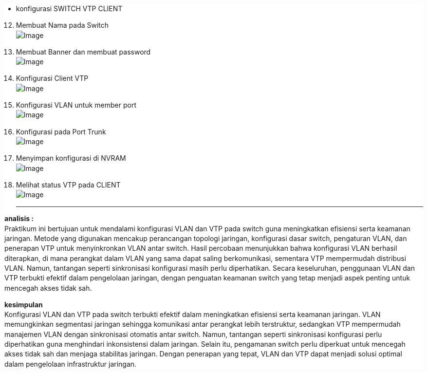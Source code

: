 - konfigurasi SWITCH VTP CLIENT <br>
12. Membuat Nama pada Switch <br>
    <img src="https://github.com/user-attachments/assets/1c27af30-af28-48d0-8cf9-904f4c6173fb" alt="Image" width="400"> <br>

13. Membuat Banner dan membuat password <br>
    <img src="https://github.com/user-attachments/assets/f6857de0-4dbc-4f2d-b0b4-4a1a3c6d594d" alt="Image" width="400"> <br>

14.  Konfigurasi Client VTP <br> 
    <img src="https://github.com/user-attachments/assets/65a64af5-7150-438e-802e-dceca36af9e4" alt="Image" width="400"> <br>

15. Konfigurasi VLAN untuk member port <br>
    <img src="https://github.com/user-attachments/assets/b20d6974-4156-482c-87b1-5d0e265460d9" alt="Image" width="400"> <br>

16. Konfigurasi pada Port Trunk <br>
    <img src="https://github.com/user-attachments/assets/9f92eafd-e9b1-4946-8956-9ee1952e8200" alt="Image" width="400"> <br>

17. Menyimpan konfigurasi di NVRAM <br>
    <img src="https://github.com/user-attachments/assets/54a40ca9-85ad-4a07-b2de-e155a9988728" alt="Image" width="400"> <br>

18. Melihat status VTP pada CLIENT <br>
    <img src="https://github.com/user-attachments/assets/9dda3cb6-c655-4a8e-b628-ad457adfeeba" alt="Image" width="400"> <hr>

**analisis :** <br>
Praktikum ini bertujuan untuk mendalami konfigurasi VLAN dan VTP pada switch guna meningkatkan efisiensi serta keamanan jaringan. Metode yang digunakan mencakup perancangan topologi jaringan, konfigurasi dasar switch, pengaturan VLAN, dan penerapan VTP untuk menyinkronkan VLAN antar switch. Hasil percobaan menunjukkan bahwa konfigurasi VLAN berhasil diterapkan, di mana perangkat dalam VLAN yang sama dapat saling berkomunikasi, sementara VTP mempermudah distribusi VLAN. Namun, tantangan seperti sinkronisasi konfigurasi masih perlu diperhatikan. Secara keseluruhan, penggunaan VLAN dan VTP terbukti efektif dalam pengelolaan jaringan, dengan penguatan keamanan switch yang tetap menjadi aspek penting untuk mencegah akses tidak sah. <br>

**kesimpulan** <br>
Konfigurasi VLAN dan VTP pada switch terbukti efektif dalam meningkatkan efisiensi serta keamanan jaringan. VLAN memungkinkan segmentasi jaringan sehingga komunikasi antar perangkat lebih terstruktur, sedangkan VTP mempermudah manajemen VLAN dengan sinkronisasi otomatis antar switch. Namun, tantangan seperti sinkronisasi konfigurasi perlu diperhatikan guna menghindari inkonsistensi dalam jaringan. Selain itu, pengamanan switch perlu diperkuat untuk mencegah akses tidak sah dan menjaga stabilitas jaringan. Dengan penerapan yang tepat, VLAN dan VTP dapat menjadi solusi optimal dalam pengelolaan infrastruktur jaringan. <br>
